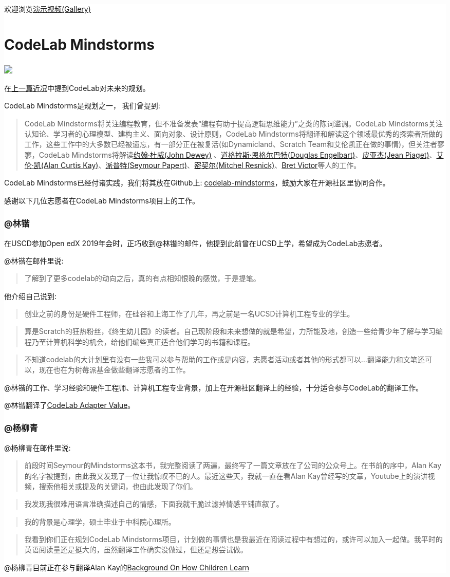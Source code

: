 欢迎浏览[演示视频(Gallery)](https://codelab-adapter-docs.codelab.club/user_guide/gallery/)

# CodeLab Mindstorms
![](http://scratch3-files.just4fun.site/codelab_branch.png)

在[上一篇近况](https://blog.just4fun.site/Codelab-Recent-situation-and-future.html)中提到CodeLab对未来的规划。

CodeLab Mindstorms是规划之一， 我们曾提到:

>  CodeLab Mindstorms将关注编程教育，但不准备发表“编程有助于提高逻辑思维能力”之类的陈词滥调。CodeLab Mindstorms关注认知论、学习者的心理模型、建构主义、面向对象、设计原则，CodeLab Mindstorms将翻译和解读这个领域最优秀的探索者所做的工作，这些工作中的大多数已经被遗忘，有一部分正在被复活(如Dynamicland、Scratch Team和艾伦凯正在做的事情)，但关注者寥寥，CodeLab Mindstorms将解读[约翰·杜威(John Dewey)](https://zh.wikipedia.org/zh/%E7%BA%A6%E7%BF%B0%C2%B7%E6%9D%9C%E5%A8%81) 、[道格拉斯·恩格尔巴特(Douglas Engelbart)](https://en.wikipedia.org/wiki/Douglas_Engelbart)、[皮亚杰(Jean Piaget)](https://zh.wikipedia.org/zh-hans/%E8%AE%93%C2%B7%E7%9A%AE%E4%BA%9E%E5%82%91)、[艾伦·凯(Alan Curtis Kay)](https://zh.wikipedia.org/zh-hans/%E8%89%BE%E4%BC%A6%C2%B7%E5%87%AF)、[派普特(Seymour Papert)](https://en.wikipedia.org/wiki/Seymour_Papert)、[密契尔(Mitchel Resnick)](https://en.wikipedia.org/wiki/Mitchel_Resnick)、[Bret Victor](http://worrydream.com/)等人的工作。

CodeLab Mindstorms已经付诸实践，我们将其放在Github上:  [codelab-mindstorms](https://github.com/Scratch3Lab/codelab-mindstorms)，鼓励大家在开源社区里协同合作。

感谢以下几位志愿者在CodeLab Mindstorms项目上的工作。

### @林锴
在USCD参加Open edX 2019年会时，正巧收到@林锴的邮件，他提到此前曾在UCSD上学，希望成为CodeLab志愿者。

@林锴在邮件里说:

>  了解到了更多codelab的动向之后，真的有点相知恨晚的感觉，于是提笔。

他介绍自己说到:

>  创业之前的身份是硬件工程师，在硅谷和上海工作了几年，再之前是一名UCSD计算机工程专业的学生。

>  算是Scratch的狂热粉丝，《终生幼儿园》的读者。自己现阶段和未来想做的就是希望，力所能及地，创造一些给青少年了解与学习编程乃至计算机科学的机会，给他们编些真正适合他们学习的书籍和课程。

>  不知道codelab的大计划里有没有一些我可以参与帮助的工作或是内容，志愿者活动或者其他的形式都可以...翻译能力和文笔还可以，现在也在为树莓派基金做些翻译志愿者的工作。

@林锴的工作、学习经验和硬件工程师、计算机工程专业背景，加上在开源社区翻译上的经验，十分适合参与CodeLab的翻译工作。

@林锴翻译了[CodeLab Adapter Value](https://codelab-adapter-docs.codelab.club/about/value/#our-values)。

### @杨柳青
@杨柳青在邮件里说:

>  前段时间Seymour的Mindstorms这本书，我完整阅读了两遍，最终写了一篇文章放在了公司的公众号上。在书前的序中，Alan Kay的名字被提到，由此我又发现了一位让我惊叹不已的人。最近这些天，我就一直在看Alan Kay曾经写的文章，Youtube上的演讲视频，搜索他相关或提及的关键词，也由此发现了你们。

>  我发现我很难用语言准确描述自己的情感，下面我就干脆过滤掉情感平铺直叙了。

>  我的背景是心理学，硕士毕业于中科院心理所。

>  我看到你们正在规划CodeLab Mindstorms项目，计划做的事情也是我最近在阅读过程中有想过的，或许可以加入一起做。我平时的英语阅读量还是挺大的，虽然翻译工作确实没做过，但还是想尝试做。

@杨柳青目前正在参与翻译Alan Kay的[Background On How Children Learn](http://www.squeakland.org/resources/articles/article.jsp?id=1003)
